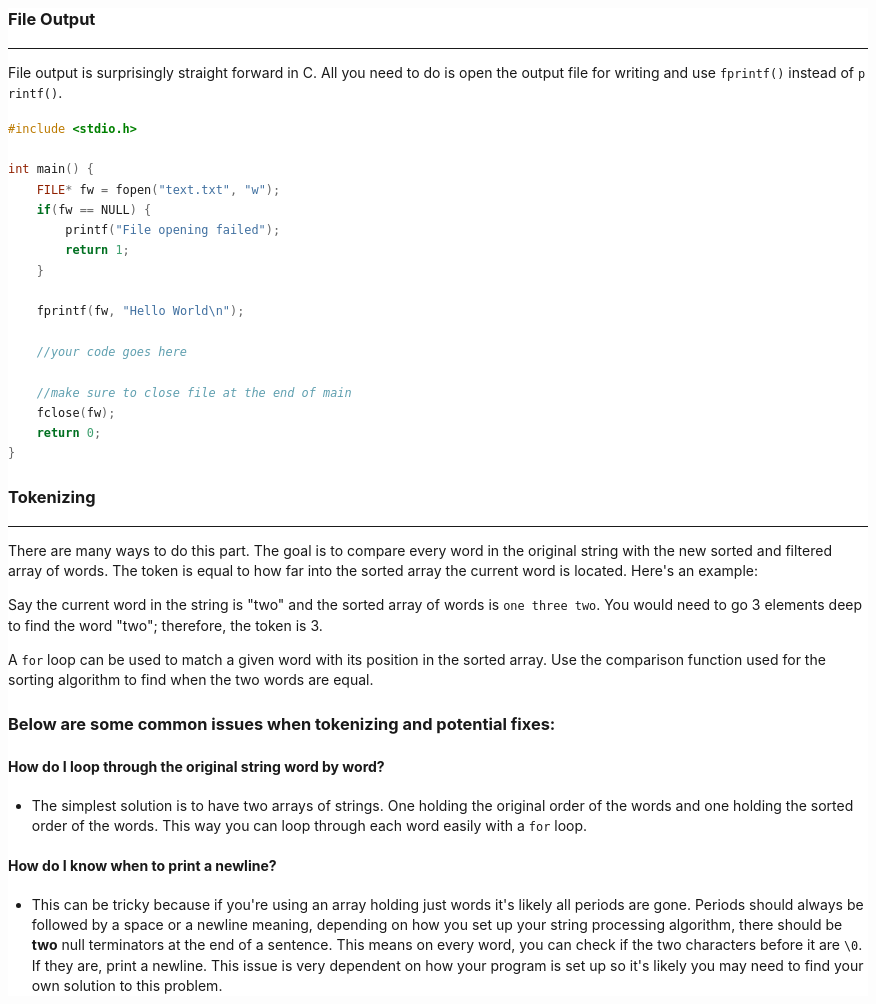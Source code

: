 ### **File Output**

***

File output is surprisingly straight forward in C. All you need to do is open the output file for writing and use `fprintf()` instead of `printf()`.

```c
#include <stdio.h>

int main() {
    FILE* fw = fopen("text.txt", "w");
    if(fw == NULL) {
        printf("File opening failed");
        return 1;
    }

    fprintf(fw, "Hello World\n");

    //your code goes here

    //make sure to close file at the end of main
    fclose(fw);
    return 0;
}
```

### **Tokenizing**

***

There are many ways to do this part. The goal is to compare every word in the original string with the new sorted and filtered array of words.
The token is equal to how far into the sorted array the current word is located. Here's an example:

Say the current word in the string is "two" and the sorted array of words is `one three two`. You would need to go 3 elements deep to find the word "two"; therefore, the token is 3.

A `for` loop can be used to match a given word with its position in the sorted array. Use the comparison function used for the sorting algorithm to find when the two words are equal.

### Below are some common issues when tokenizing and potential fixes:

#### How do I loop through the original string word by word?

- The simplest solution is to have two arrays of strings. One holding the original order of the words and one holding the sorted order of the words. This way you can loop through each word easily with a `for` loop.

#### How do I know when to print a newline?

- This can be tricky because if you're using an array holding just words it's likely all periods are gone. Periods should always be followed by a space or a newline meaning, depending on how you set up your string processing algorithm, there should be **two** null terminators at the end of a sentence. This means on every word, you can check if the two characters before it are `\0`. If they are, print a newline. This issue is very dependent on how your program is set up so it's likely you may need to find your own solution to this problem.
